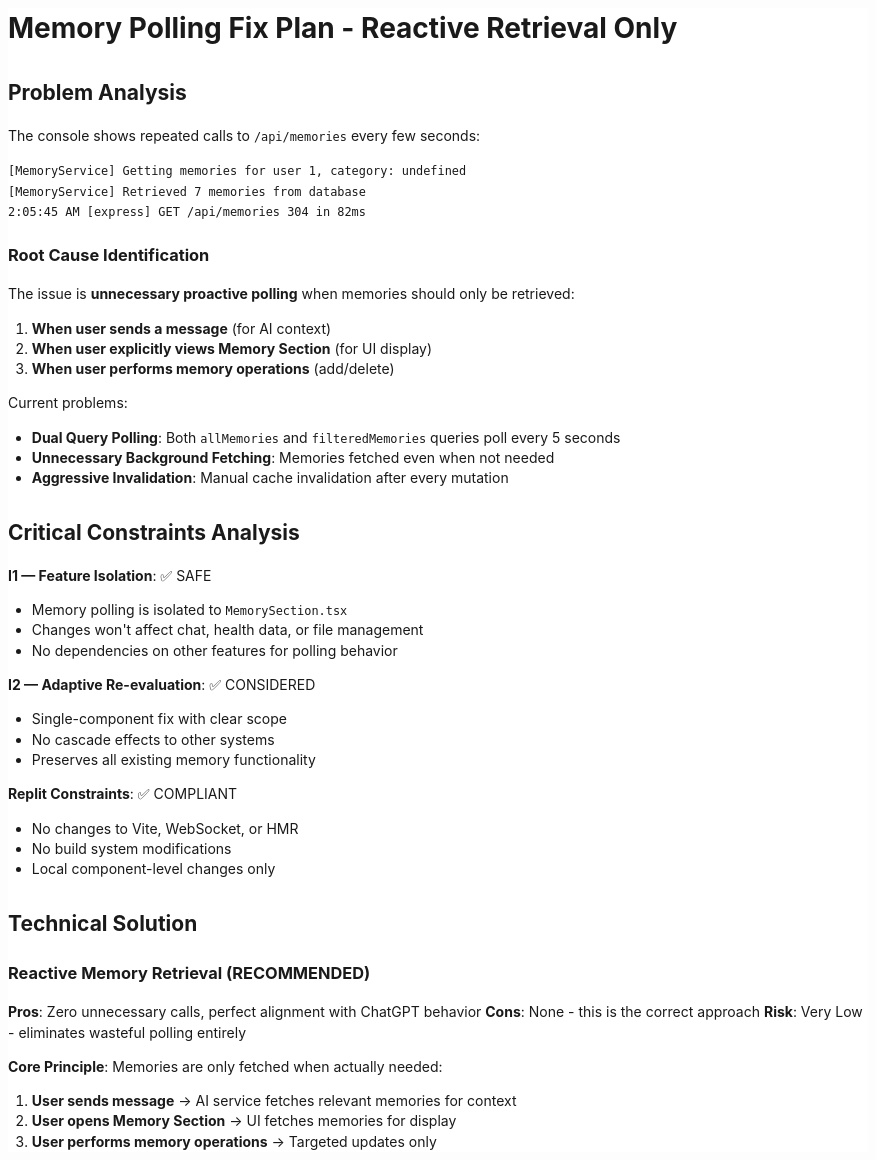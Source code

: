 
# Memory Polling Fix Plan - Reactive Retrieval Only

## Problem Analysis

The console shows repeated calls to `/api/memories` every few seconds:
```
[MemoryService] Getting memories for user 1, category: undefined
[MemoryService] Retrieved 7 memories from database
2:05:45 AM [express] GET /api/memories 304 in 82ms
```

### Root Cause Identification

The issue is **unnecessary proactive polling** when memories should only be retrieved:
1. **When user sends a message** (for AI context)
2. **When user explicitly views Memory Section** (for UI display)
3. **When user performs memory operations** (add/delete)

Current problems:
- **Dual Query Polling**: Both `allMemories` and `filteredMemories` queries poll every 5 seconds
- **Unnecessary Background Fetching**: Memories fetched even when not needed
- **Aggressive Invalidation**: Manual cache invalidation after every mutation

## Critical Constraints Analysis

**I1 — Feature Isolation**: ✅ SAFE
- Memory polling is isolated to `MemorySection.tsx`
- Changes won't affect chat, health data, or file management
- No dependencies on other features for polling behavior

**I2 — Adaptive Re-evaluation**: ✅ CONSIDERED
- Single-component fix with clear scope
- No cascade effects to other systems
- Preserves all existing memory functionality

**Replit Constraints**: ✅ COMPLIANT
- No changes to Vite, WebSocket, or HMR
- No build system modifications
- Local component-level changes only

## Technical Solution

### Reactive Memory Retrieval (RECOMMENDED)
**Pros**: Zero unnecessary calls, perfect alignment with ChatGPT behavior
**Cons**: None - this is the correct approach
**Risk**: Very Low - eliminates wasteful polling entirely

**Core Principle**: Memories are only fetched when actually needed:
1. **User sends message** → AI service fetches relevant memories for context
2. **User opens Memory Section** → UI fetches memories for display  
3. **User performs memory operations** → Targeted updates only
